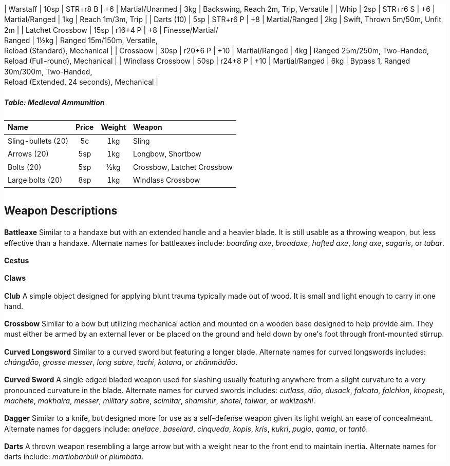 | Warstaff | 10sp | STR+r8 B | +6 | Martial/Unarmed | 3kg | Backswing, Reach 2m, Trip, Versatile |
| Whip | 2sp | STR+r6 S | +6 | Martial/Ranged | 1kg | Reach 1m/3m, Trip |
| Darts (10) | 5sp | STR+r6 P | +8 | Martial/Ranged | 2kg | Swift, Thrown 5m/50m, Unfit 2m |
| Latchet Crossbow | 15sp | r16+4 P | +8 | Finesse/Martial/<br/>Ranged | 1½kg | Ranged 15m/150m, Versatile,<br/>Reload (Standard), Mechanical |
| Crossbow | 30sp | r20+6 P | +10 | Martial/Ranged | 4kg | Ranged 25m/250m, Two-Handed,<br/>Reload (Full-round), Mechanical |
| Windlass Crossbow | 50sp | r24+8 P | +10 | Martial/Ranged | 6kg | Bypass 1, Ranged 30m/300m, Two-Handed,<br/>Reload (Extended, 24 seconds), Mechanical |

##### Table: Medieval Ammunition
| Name | Price | Weight | Weapon |
|:-|:-:|:-:|:-|
| Sling-bullets (20) | 5c | 1kg | Sling |
| Arrows (20) | 5sp | 1kg | Longbow, Shortbow |
| Bolts (20) | 5sp | ½kg | Crossbow, Latchet Crossbow |
| Large bolts (20) | 8sp | 1kg | Windlass Crossbow |

## Weapon Descriptions

**Battleaxe** Similar to a handaxe but with an extended handle and a heavier blade. It is still usable as a throwing weapon, but less effective than a handaxe. Alternate names for battleaxes include: *boarding axe*, *broadaxe*, *hafted axe*, *long axe*, *sagaris*, or *tabar*.

**Cestus** 

**Claws** 

**Club** A simple object designed for applying blunt trauma typically made out of wood. It is small and light enough to carry in one hand.

**Crossbow** Similar to a bow but utilizing mechanical action and mounted on a wooden base designed to help provide aim. They must either be armed by an external lever or be placed on the ground and held down by one's foot through front-mounted stirrup.

**Curved Longsword** Similar to a curved sword but featuring a longer blade. Alternate names for curved longswords includes: *chángdāo*, *grosse messer*, *long sabre*, *tachi*, *katana*, or *zhǎnmǎdāo*.

**Curved Sword** A single edged bladed weapon used for slashing usually featuring anywhere from a slight curvature to a very pronounced curvature in the blade. Alternate names for curved swords includes: *cutlass*, *dāo*, *dusack*, *falcata*, *falchion*, *khopesh*, *machete*, *makhaira*, *messer*, *military sabre*, *scimitar*, *shamshir*, *shotel*, *talwar*, or *wakizashi*.

**Dagger** Similar to a knife, but designed more for use as a self-defense weapon given its light weight an ease of concealmeant. Alternate names for daggers include: *anelace*, *baselard*, *cinqueda*, *kopis*, *kris*, *kukri*, *pugio*, *qama*, or *tantō*.

**Darts** A thrown weapon resembling a large arrow but with a weight near to the front end to maintain inertia. Alternate names for darts include: *martiobarbuli* or *plumbata*.
